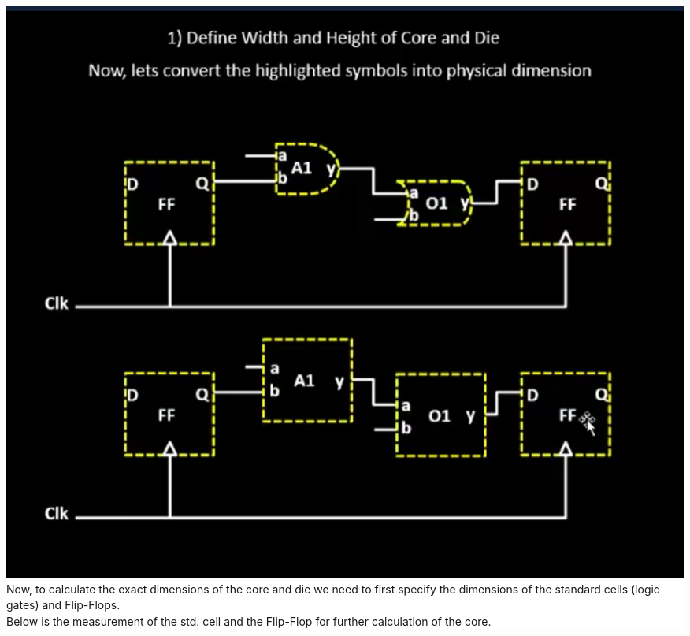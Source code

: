 <img src="images/day40.png"><br>
Now, to calculate the exact dimensions of the core and die we need to first specify the dimensions of the standard cells (logic gates) and Flip-Flops.<br>
Below is the measurement of the std. cell and the Flip-Flop for further calculation of the core.<br>